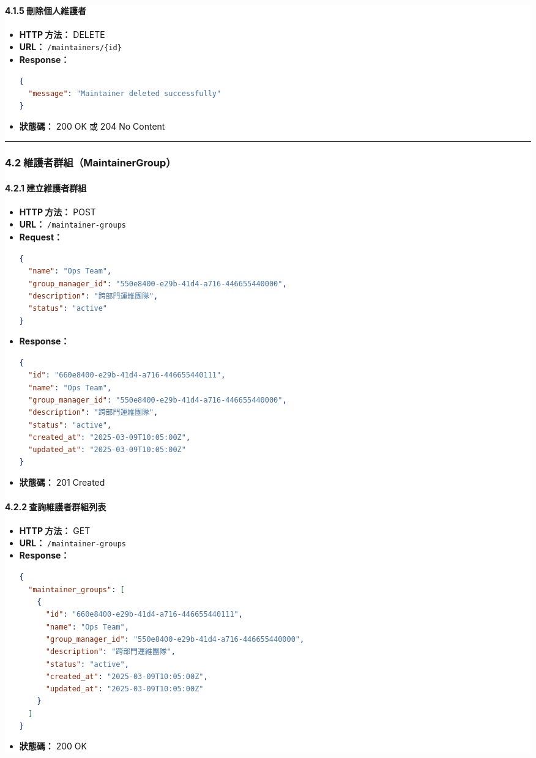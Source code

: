 #### 4.1.5 刪除個人維護者
- **HTTP 方法：** DELETE  
- **URL：** `/maintainers/{id}`  
- **Response：**
  ```json
  {
    "message": "Maintainer deleted successfully"
  }
  ```
- **狀態碼：** 200 OK 或 204 No Content

---

### 4.2 維護者群組（MaintainerGroup）

#### 4.2.1 建立維護者群組
- **HTTP 方法：** POST  
- **URL：** `/maintainer-groups`  
- **Request：**
  ```json
  {
    "name": "Ops Team",
    "group_manager_id": "550e8400-e29b-41d4-a716-446655440000",
    "description": "跨部門運維團隊",
    "status": "active"
  }
  ```
- **Response：**
  ```json
  {
    "id": "660e8400-e29b-41d4-a716-446655440111",
    "name": "Ops Team",
    "group_manager_id": "550e8400-e29b-41d4-a716-446655440000",
    "description": "跨部門運維團隊",
    "status": "active",
    "created_at": "2025-03-09T10:05:00Z",
    "updated_at": "2025-03-09T10:05:00Z"
  }
  ```
- **狀態碼：** 201 Created

#### 4.2.2 查詢維護者群組列表
- **HTTP 方法：** GET  
- **URL：** `/maintainer-groups`  
- **Response：**
  ```json
  {
    "maintainer_groups": [
      {
        "id": "660e8400-e29b-41d4-a716-446655440111",
        "name": "Ops Team",
        "group_manager_id": "550e8400-e29b-41d4-a716-446655440000",
        "description": "跨部門運維團隊",
        "status": "active",
        "created_at": "2025-03-09T10:05:00Z",
        "updated_at": "2025-03-09T10:05:00Z"
      }
    ]
  }
  ```
- **狀態碼：** 200 OK
